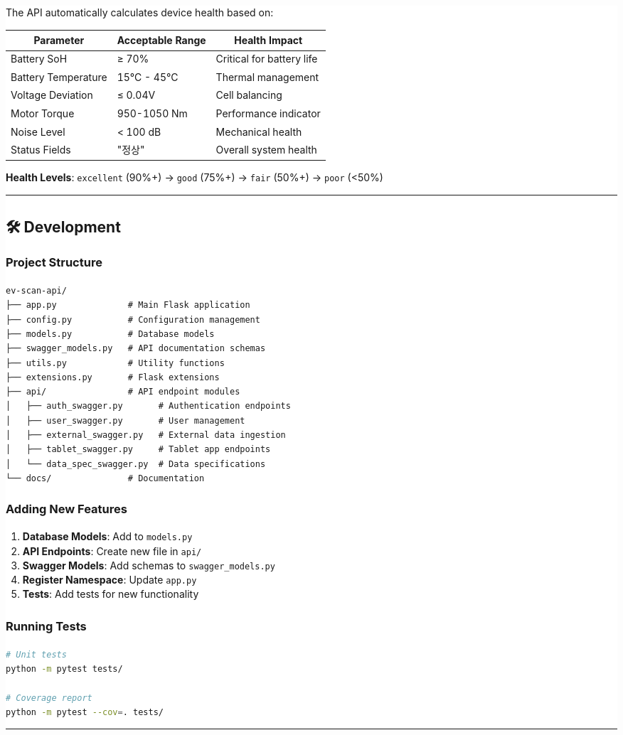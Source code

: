 The API automatically calculates device health based on:

| Parameter | Acceptable Range | Health Impact |
|-----------|------------------|---------------|
| Battery SoH | ≥ 70% | Critical for battery life |
| Battery Temperature | 15°C - 45°C | Thermal management |
| Voltage Deviation | ≤ 0.04V | Cell balancing |
| Motor Torque | 950-1050 Nm | Performance indicator |
| Noise Level | < 100 dB | Mechanical health |
| Status Fields | "정상" | Overall system health |

**Health Levels**: `excellent` (90%+) → `good` (75%+) → `fair` (50%+) → `poor` (<50%)

---

## 🛠️ **Development**

### **Project Structure**
```
ev-scan-api/
├── app.py              # Main Flask application
├── config.py           # Configuration management
├── models.py           # Database models
├── swagger_models.py   # API documentation schemas
├── utils.py            # Utility functions
├── extensions.py       # Flask extensions
├── api/                # API endpoint modules
│   ├── auth_swagger.py       # Authentication endpoints
│   ├── user_swagger.py       # User management
│   ├── external_swagger.py   # External data ingestion
│   ├── tablet_swagger.py     # Tablet app endpoints
│   └── data_spec_swagger.py  # Data specifications
└── docs/               # Documentation
```

### **Adding New Features**

1. **Database Models**: Add to `models.py`
2. **API Endpoints**: Create new file in `api/`
3. **Swagger Models**: Add schemas to `swagger_models.py`
4. **Register Namespace**: Update `app.py`
5. **Tests**: Add tests for new functionality

### **Running Tests**
```bash
# Unit tests
python -m pytest tests/

# Coverage report
python -m pytest --cov=. tests/
```

---